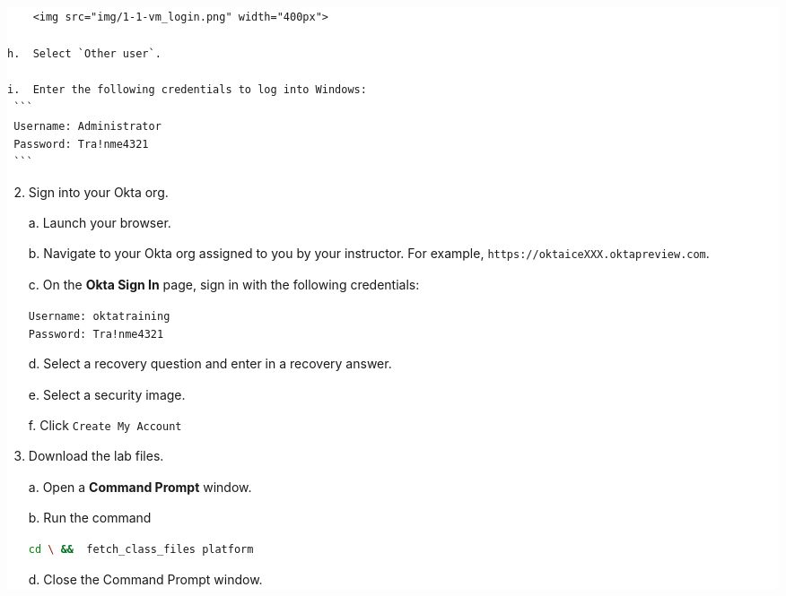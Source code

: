         <img src="img/1-1-vm_login.png" width="400px">

    h.  Select `Other user`.

    i.  Enter the following credentials to log into Windows:
     ```
     Username: Administrator
     Password: Tra!nme4321
     ```


2.  Sign into your Okta org.

    a.  Launch your browser.

    b.  Navigate to your Okta org assigned to you by your instructor.
        For example, `https://oktaiceXXX.oktapreview.com`.

    c.  On the **Okta Sign In** page, sign in with the following credentials:

     ```
     Username: oktatraining
     Password: Tra!nme4321
     ```

    d.  Select a recovery question and enter in a recovery answer.

    e.  Select a security image.

    f.  Click `Create My Account`

3.  Download the lab files.

    a.  Open a **Command Prompt** window.

    b.  Run the command
    ```bash
    cd \ &&  fetch_class_files platform
    ```
    d.  Close the Command Prompt window.
